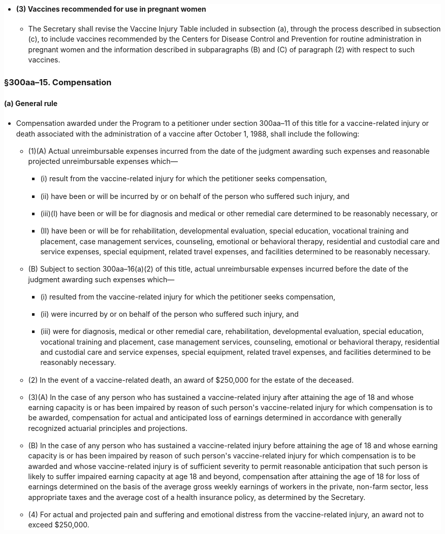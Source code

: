 * #### (3) Vaccines recommended for use in pregnant women
  * The Secretary shall revise the Vaccine Injury Table included in subsection (a), through the process described in subsection (c), to include vaccines recommended by the Centers for Disease Control and Prevention for routine administration in pregnant women and the information described in subparagraphs (B) and (C) of paragraph (2) with respect to such vaccines.

### §300aa–15. Compensation
#### (a) General rule
* Compensation awarded under the Program to a petitioner under section 300aa–11 of this title for a vaccine-related injury or death associated with the administration of a vaccine after October 1, 1988, shall include the following:

  * (1)(A) Actual unreimbursable expenses incurred from the date of the judgment awarding such expenses and reasonable projected unreimbursable expenses which—

    * (i) result from the vaccine-related injury for which the petitioner seeks compensation,

    * (ii) have been or will be incurred by or on behalf of the person who suffered such injury, and

    * (iii)(I) have been or will be for diagnosis and medical or other remedial care determined to be reasonably necessary, or

    * (II) have been or will be for rehabilitation, developmental evaluation, special education, vocational training and placement, case management services, counseling, emotional or behavioral therapy, residential and custodial care and service expenses, special equipment, related travel expenses, and facilities determined to be reasonably necessary.


  * (B) Subject to section 300aa–16(a)(2) of this title, actual unreimbursable expenses incurred before the date of the judgment awarding such expenses which—

    * (i) resulted from the vaccine-related injury for which the petitioner seeks compensation,

    * (ii) were incurred by or on behalf of the person who suffered such injury, and

    * (iii) were for diagnosis, medical or other remedial care, rehabilitation, developmental evaluation, special education, vocational training and placement, case management services, counseling, emotional or behavioral therapy, residential and custodial care and service expenses, special equipment, related travel expenses, and facilities determined to be reasonably necessary.


  * (2) In the event of a vaccine-related death, an award of $250,000 for the estate of the deceased.

  * (3)(A) In the case of any person who has sustained a vaccine-related injury after attaining the age of 18 and whose earning capacity is or has been impaired by reason of such person's vaccine-related injury for which compensation is to be awarded, compensation for actual and anticipated loss of earnings determined in accordance with generally recognized actuarial principles and projections.

  * (B) In the case of any person who has sustained a vaccine-related injury before attaining the age of 18 and whose earning capacity is or has been impaired by reason of such person's vaccine-related injury for which compensation is to be awarded and whose vaccine-related injury is of sufficient severity to permit reasonable anticipation that such person is likely to suffer impaired earning capacity at age 18 and beyond, compensation after attaining the age of 18 for loss of earnings determined on the basis of the average gross weekly earnings of workers in the private, non-farm sector, less appropriate taxes and the average cost of a health insurance policy, as determined by the Secretary.

  * (4) For actual and projected pain and suffering and emotional distress from the vaccine-related injury, an award not to exceed $250,000.
